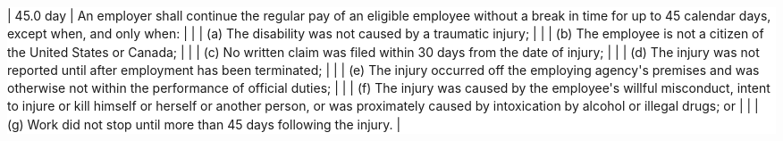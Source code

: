 | 45.0 day   | An employer shall continue the regular pay of an eligible employee without a break in time for up to 45 calendar days, except when, and only when:                                                                                                                                                                                                                                                                                                                                                                                                                                                                                                                                       |
|            |                 (a) The disability was not caused by a traumatic injury;                                                                                                                                                                                                                                                                                                                                                                                                                                                                                                                                                                                                                 |
|            |                 (b) The employee is not a citizen of the United States or Canada;                                                                                                                                                                                                                                                                                                                                                                                                                                                                                                                                                                                                        |
|            |                 (c) No written claim was filed within 30 days from the date of injury;                                                                                                                                                                                                                                                                                                                                                                                                                                                                                                                                                                                                   |
|            |                 (d) The injury was not reported until after employment has been terminated;                                                                                                                                                                                                                                                                                                                                                                                                                                                                                                                                                                                              |
|            |                 (e) The injury occurred off the employing agency's premises and was otherwise not within the performance of official duties;                                                                                                                                                                                                                                                                                                                                                                                                                                                                                                                                             |
|            |                 (f) The injury was caused by the employee's willful misconduct, intent to injure or kill himself or herself or another person, or was proximately caused by intoxication by alcohol or illegal drugs; or                                                                                                                                                                                                                                                                                                                                                                                                                                                                 |
|            |                 (g) Work did not stop until more than 45 days following the injury.                                                                                                                                                                                                                                                                                                                                                                                                                                                                                                                                                                                                      |